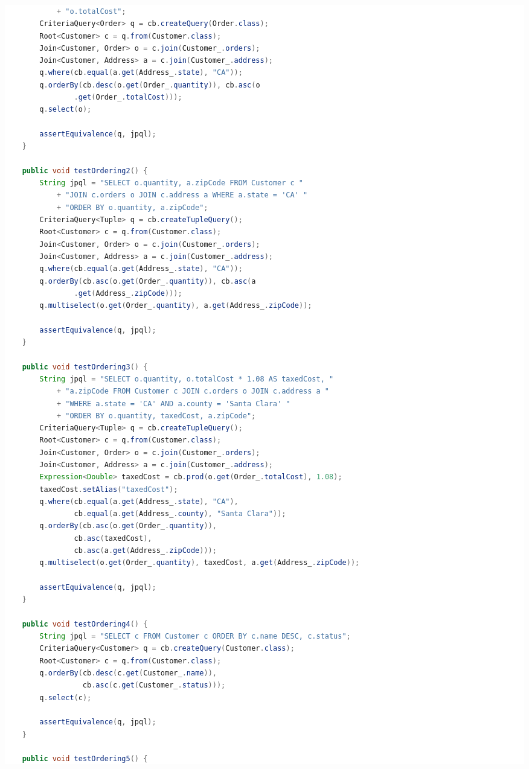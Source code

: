 ```java
            + "o.totalCost";
        CriteriaQuery<Order> q = cb.createQuery(Order.class);
        Root<Customer> c = q.from(Customer.class);
        Join<Customer, Order> o = c.join(Customer_.orders);
        Join<Customer, Address> a = c.join(Customer_.address);
        q.where(cb.equal(a.get(Address_.state), "CA"));
        q.orderBy(cb.desc(o.get(Order_.quantity)), cb.asc(o
                .get(Order_.totalCost)));
        q.select(o);

        assertEquivalence(q, jpql);
    }

    public void testOrdering2() {
        String jpql = "SELECT o.quantity, a.zipCode FROM Customer c "
            + "JOIN c.orders o JOIN c.address a WHERE a.state = 'CA' "
            + "ORDER BY o.quantity, a.zipCode";
        CriteriaQuery<Tuple> q = cb.createTupleQuery();
        Root<Customer> c = q.from(Customer.class);
        Join<Customer, Order> o = c.join(Customer_.orders);
        Join<Customer, Address> a = c.join(Customer_.address);
        q.where(cb.equal(a.get(Address_.state), "CA"));
        q.orderBy(cb.asc(o.get(Order_.quantity)), cb.asc(a
                .get(Address_.zipCode)));
        q.multiselect(o.get(Order_.quantity), a.get(Address_.zipCode));

        assertEquivalence(q, jpql);
    }

    public void testOrdering3() {
        String jpql = "SELECT o.quantity, o.totalCost * 1.08 AS taxedCost, "
            + "a.zipCode FROM Customer c JOIN c.orders o JOIN c.address a "
            + "WHERE a.state = 'CA' AND a.county = 'Santa Clara' "
            + "ORDER BY o.quantity, taxedCost, a.zipCode";
        CriteriaQuery<Tuple> q = cb.createTupleQuery();
        Root<Customer> c = q.from(Customer.class);
        Join<Customer, Order> o = c.join(Customer_.orders);
        Join<Customer, Address> a = c.join(Customer_.address);
        Expression<Double> taxedCost = cb.prod(o.get(Order_.totalCost), 1.08);
        taxedCost.setAlias("taxedCost");
        q.where(cb.equal(a.get(Address_.state), "CA"), 
                cb.equal(a.get(Address_.county), "Santa Clara"));
        q.orderBy(cb.asc(o.get(Order_.quantity)), 
                cb.asc(taxedCost),
                cb.asc(a.get(Address_.zipCode)));
        q.multiselect(o.get(Order_.quantity), taxedCost, a.get(Address_.zipCode));

        assertEquivalence(q, jpql);
    }
    
    public void testOrdering4() {
        String jpql = "SELECT c FROM Customer c ORDER BY c.name DESC, c.status";
        CriteriaQuery<Customer> q = cb.createQuery(Customer.class);
        Root<Customer> c = q.from(Customer.class);
        q.orderBy(cb.desc(c.get(Customer_.name)), 
                  cb.asc(c.get(Customer_.status)));
        q.select(c);

        assertEquivalence(q, jpql);
    }

    public void testOrdering5() {
```